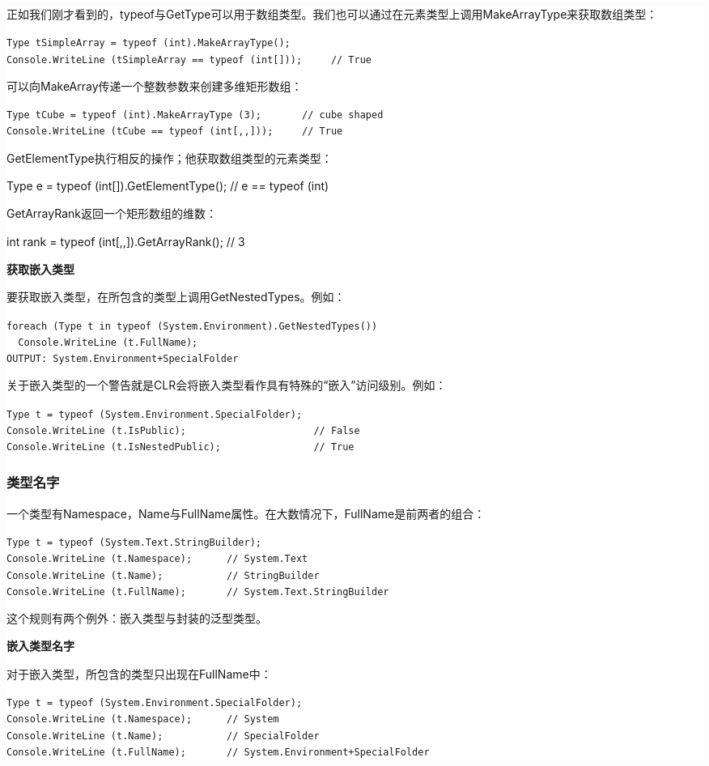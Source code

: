 正如我们刚才看到的，typeof与GetType可以用于数组类型。我们也可以通过在元素类型上调用MakeArrayType来获取数组类型：

``` {.sourceCode .csharp}
Type tSimpleArray = typeof (int).MakeArrayType();
Console.WriteLine (tSimpleArray == typeof (int[]));     // True
```

可以向MakeArray传递一个整数参数来创建多维矩形数组：

``` {.sourceCode .csharp}
Type tCube = typeof (int).MakeArrayType (3);       // cube shaped
Console.WriteLine (tCube == typeof (int[,,]));     // True
```

GetElementType执行相反的操作；他获取数组类型的元素类型：

Type e = typeof (int\[\]).GetElementType(); // e == typeof (int)

GetArrayRank返回一个矩形数组的维数：

int rank = typeof (int\[,,\]).GetArrayRank(); // 3

**获取嵌入类型**

要获取嵌入类型，在所包含的类型上调用GetNestedTypes。例如：

``` {.sourceCode .csharp}
foreach (Type t in typeof (System.Environment).GetNestedTypes())
  Console.WriteLine (t.FullName);
OUTPUT: System.Environment+SpecialFolder
```

关于嵌入类型的一个警告就是CLR会将嵌入类型看作具有特殊的“嵌入”访问级别。例如：

``` {.sourceCode .csharp}
Type t = typeof (System.Environment.SpecialFolder);
Console.WriteLine (t.IsPublic);                      // False
Console.WriteLine (t.IsNestedPublic);                // True
```

### 类型名字

一个类型有Namespace，Name与FullName属性。在大数情况下，FullName是前两者的组合：

``` {.sourceCode .csharp}
Type t = typeof (System.Text.StringBuilder);
Console.WriteLine (t.Namespace);      // System.Text
Console.WriteLine (t.Name);           // StringBuilder
Console.WriteLine (t.FullName);       // System.Text.StringBuilder
```

这个规则有两个例外：嵌入类型与封装的泛型类型。

**嵌入类型名字**

对于嵌入类型，所包含的类型只出现在FullName中：

``` {.sourceCode .csharp}
Type t = typeof (System.Environment.SpecialFolder);
Console.WriteLine (t.Namespace);      // System
Console.WriteLine (t.Name);           // SpecialFolder
Console.WriteLine (t.FullName);       // System.Environment+SpecialFolder
```
